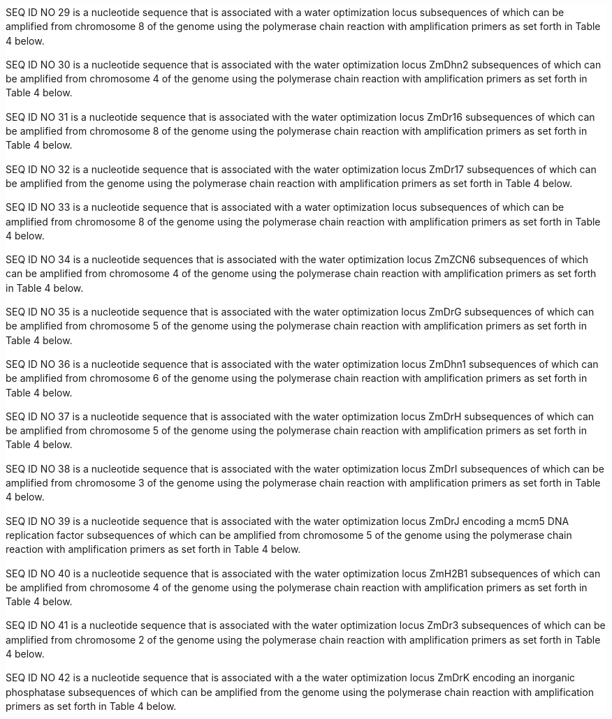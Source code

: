 SEQ ID NO 29 is a nucleotide sequence that is associated with a water optimization locus subsequences of which can be amplified from chromosome 8 of the genome using the polymerase chain reaction with amplification primers as set forth in Table 4 below.

SEQ ID NO 30 is a nucleotide sequence that is associated with the water optimization locus ZmDhn2 subsequences of which can be amplified from chromosome 4 of the genome using the polymerase chain reaction with amplification primers as set forth in Table 4 below.

SEQ ID NO 31 is a nucleotide sequence that is associated with the water optimization locus ZmDr16 subsequences of which can be amplified from chromosome 8 of the genome using the polymerase chain reaction with amplification primers as set forth in Table 4 below.

SEQ ID NO 32 is a nucleotide sequence that is associated with the water optimization locus ZmDr17 subsequences of which can be amplified from the genome using the polymerase chain reaction with amplification primers as set forth in Table 4 below.

SEQ ID NO 33 is a nucleotide sequence that is associated with a water optimization locus subsequences of which can be amplified from chromosome 8 of the genome using the polymerase chain reaction with amplification primers as set forth in Table 4 below.

SEQ ID NO 34 is a nucleotide sequences that is associated with the water optimization locus ZmZCN6 subsequences of which can be amplified from chromosome 4 of the genome using the polymerase chain reaction with amplification primers as set forth in Table 4 below.

SEQ ID NO 35 is a nucleotide sequence that is associated with the water optimization locus ZmDrG subsequences of which can be amplified from chromosome 5 of the genome using the polymerase chain reaction with amplification primers as set forth in Table 4 below.

SEQ ID NO 36 is a nucleotide sequence that is associated with the water optimization locus ZmDhn1 subsequences of which can be amplified from chromosome 6 of the genome using the polymerase chain reaction with amplification primers as set forth in Table 4 below.

SEQ ID NO 37 is a nucleotide sequence that is associated with the water optimization locus ZmDrH subsequences of which can be amplified from chromosome 5 of the genome using the polymerase chain reaction with amplification primers as set forth in Table 4 below.

SEQ ID NO 38 is a nucleotide sequence that is associated with the water optimization locus ZmDrI subsequences of which can be amplified from chromosome 3 of the genome using the polymerase chain reaction with amplification primers as set forth in Table 4 below.

SEQ ID NO 39 is a nucleotide sequence that is associated with the water optimization locus ZmDrJ encoding a mcm5 DNA replication factor subsequences of which can be amplified from chromosome 5 of the genome using the polymerase chain reaction with amplification primers as set forth in Table 4 below.

SEQ ID NO 40 is a nucleotide sequence that is associated with the water optimization locus ZmH2B1 subsequences of which can be amplified from chromosome 4 of the genome using the polymerase chain reaction with amplification primers as set forth in Table 4 below.

SEQ ID NO 41 is a nucleotide sequence that is associated with the water optimization locus ZmDr3 subsequences of which can be amplified from chromosome 2 of the genome using the polymerase chain reaction with amplification primers as set forth in Table 4 below.

SEQ ID NO 42 is a nucleotide sequence that is associated with a the water optimization locus ZmDrK encoding an inorganic phosphatase subsequences of which can be amplified from the genome using the polymerase chain reaction with amplification primers as set forth in Table 4 below.
